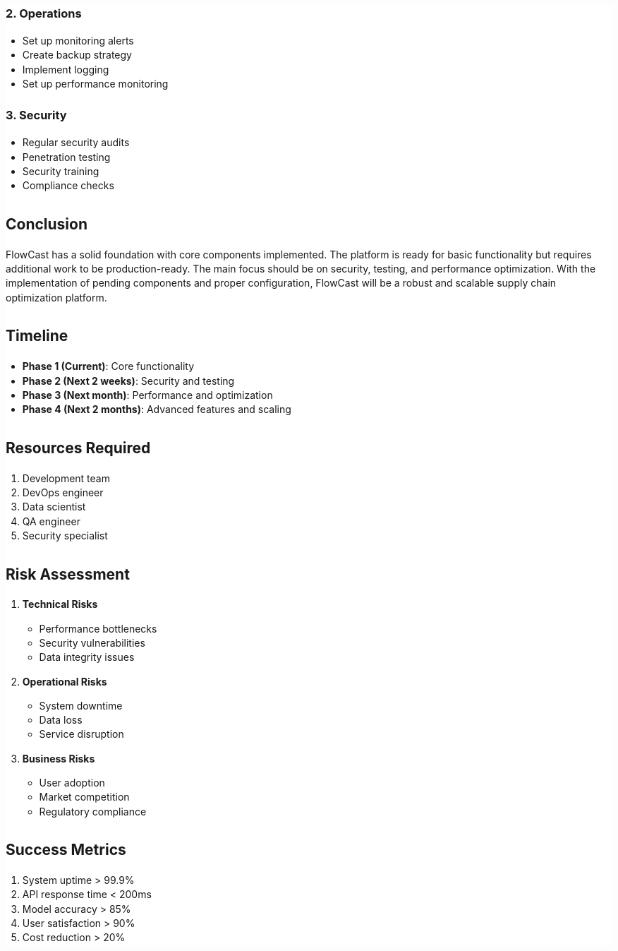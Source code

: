 ### 2. Operations
- Set up monitoring alerts
- Create backup strategy
- Implement logging
- Set up performance monitoring

### 3. Security
- Regular security audits
- Penetration testing
- Security training
- Compliance checks

## Conclusion
FlowCast has a solid foundation with core components implemented. The platform is ready for basic functionality but requires additional work to be production-ready. The main focus should be on security, testing, and performance optimization. With the implementation of pending components and proper configuration, FlowCast will be a robust and scalable supply chain optimization platform.

## Timeline
- **Phase 1 (Current)**: Core functionality
- **Phase 2 (Next 2 weeks)**: Security and testing
- **Phase 3 (Next month)**: Performance and optimization
- **Phase 4 (Next 2 months)**: Advanced features and scaling

## Resources Required
1. Development team
2. DevOps engineer
3. Data scientist
4. QA engineer
5. Security specialist

## Risk Assessment
1. **Technical Risks**
   - Performance bottlenecks
   - Security vulnerabilities
   - Data integrity issues

2. **Operational Risks**
   - System downtime
   - Data loss
   - Service disruption

3. **Business Risks**
   - User adoption
   - Market competition
   - Regulatory compliance

## Success Metrics
1. System uptime > 99.9%
2. API response time < 200ms
3. Model accuracy > 85%
4. User satisfaction > 90%
5. Cost reduction > 20% 
